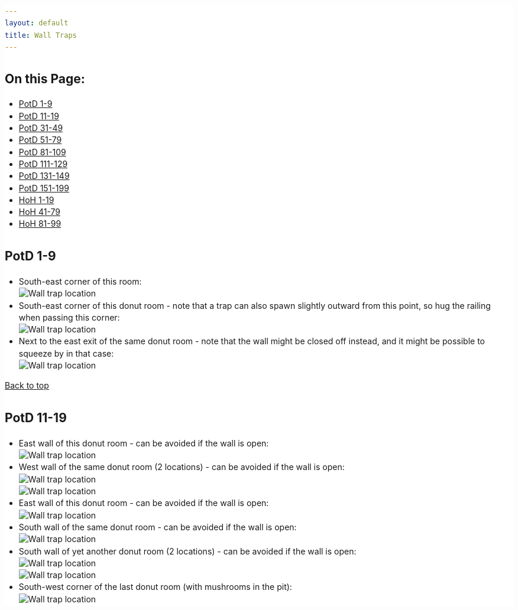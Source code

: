 ```yaml
---
layout: default
title: Wall Traps
---
```


## On this Page:

* [PotD 1-9](#potd-1-9)
* [PotD 11-19](#potd-11-19)
* [PotD 31-49](#potd-31-49)
* [PotD 51-79](#potd-51-79)
* [PotD 81-109](#potd-81-109)
* [PotD 111-129](#potd-111-129)
* [PotD 131-149](#potd-131-149)
* [PotD 151-199](#potd-151-199)
* [HoH 1-19](#hoh-1-19)
* [HoH 41-79](#hoh-41-79)
* [HoH 81-99](#hoh-81-99)

## PotD 1-9

<div class="surfacePane" markdown="1">

* South-east corner of this room:
  <br><img class="noteImage" src="{{ '/assets/images/wall_traps/potd_1_1.png' | relative_url }}" loading="lazy" alt="Wall trap location" loading="lazy" alt="PotD 1-9 wall trap location 1">
* South-east corner of this donut room - note that a trap can also spawn
  slightly outward from this point, so hug the railing when passing this
  corner:
  <br><img class="noteImage" src="{{ '/assets/images/wall_traps/potd_1_2.png' | relative_url }}" loading="lazy" alt="Wall trap location" loading="lazy" alt="PotD 1-9 wall trap location 2">
* Next to the east exit of the same donut room - note that the wall might be
  closed off instead, and it might be possible to squeeze by in that case:
  <br><img class="noteImage" src="{{ '/assets/images/wall_traps/potd_1_3.png' | relative_url }}" loading="lazy" alt="Wall trap location" loading="lazy" alt="PotD 1-9 wall trap location 3">

[Back to top](#top)
</div>

## PotD 11-19

<div class="surfacePane" markdown="1">

* East wall of this donut room - can be avoided if the wall is open:
  <br><img class="noteImage" src="{{ '/assets/images/wall_traps/potd_11_1.png' | relative_url }}" loading="lazy" alt="Wall trap location">
* West wall of the same donut room (2 locations) - can be avoided if the wall
  is open:
  <br><img class="noteImage" src="{{ '/assets/images/wall_traps/potd_11_2-1.png' | relative_url }}" loading="lazy" alt="Wall trap location">
  <br><img class="noteImage" src="{{ '/assets/images/wall_traps/potd_11_2-2.png' | relative_url }}" loading="lazy" alt="Wall trap location">
* East wall of this donut room - can be avoided if the wall is open:
  <br><img class="noteImage" src="{{ '/assets/images/wall_traps/potd_11_3.png' | relative_url }}" loading="lazy" alt="Wall trap location">
* South wall of the same donut room - can be avoided if the wall is open:
  <br><img class="noteImage" src="{{ '/assets/images/wall_traps/potd_11_4.png' | relative_url }}" loading="lazy" alt="Wall trap location">
* South wall of yet another donut room (2 locations) - can be avoided if the
  wall is open:
  <br><img class="noteImage" src="{{ '/assets/images/wall_traps/potd_11_5-1.png' | relative_url }}" loading="lazy" alt="Wall trap location">
  <br><img class="noteImage" src="{{ '/assets/images/wall_traps/potd_11_5-2.png' | relative_url }}" loading="lazy" alt="Wall trap location">
* South-west corner of the last donut room (with mushrooms in the pit):
  <br><img class="noteImage" src="{{ '/assets/images/wall_traps/potd_11_6.png' | relative_url }}" loading="lazy" alt="Wall trap location">
